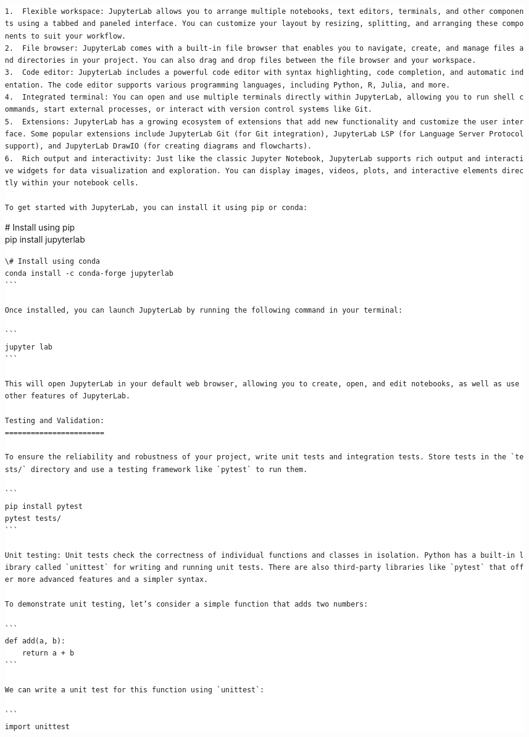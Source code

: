 ```
1.  Flexible workspace: JupyterLab allows you to arrange multiple notebooks, text editors, terminals, and other components using a tabbed and paneled interface. You can customize your layout by resizing, splitting, and arranging these components to suit your workflow.
2.  File browser: JupyterLab comes with a built-in file browser that enables you to navigate, create, and manage files and directories in your project. You can also drag and drop files between the file browser and your workspace.
3.  Code editor: JupyterLab includes a powerful code editor with syntax highlighting, code completion, and automatic indentation. The code editor supports various programming languages, including Python, R, Julia, and more.
4.  Integrated terminal: You can open and use multiple terminals directly within JupyterLab, allowing you to run shell commands, start external processes, or interact with version control systems like Git.
5.  Extensions: JupyterLab has a growing ecosystem of extensions that add new functionality and customize the user interface. Some popular extensions include JupyterLab Git (for Git integration), JupyterLab LSP (for Language Server Protocol support), and JupyterLab DrawIO (for creating diagrams and flowcharts).
6.  Rich output and interactivity: Just like the classic Jupyter Notebook, JupyterLab supports rich output and interactive widgets for data visualization and exploration. You can display images, videos, plots, and interactive elements directly within your notebook cells.

To get started with JupyterLab, you can install it using pip or conda:

```
\# Install using pip  
pip install jupyterlab
``````
\# Install using conda  
conda install -c conda-forge jupyterlab
```

Once installed, you can launch JupyterLab by running the following command in your terminal:

```
jupyter lab
```

This will open JupyterLab in your default web browser, allowing you to create, open, and edit notebooks, as well as use other features of JupyterLab.

Testing and Validation:
=======================

To ensure the reliability and robustness of your project, write unit tests and integration tests. Store tests in the `tests/` directory and use a testing framework like `pytest` to run them.

```
pip install pytest  
pytest tests/
```

Unit testing: Unit tests check the correctness of individual functions and classes in isolation. Python has a built-in library called `unittest` for writing and running unit tests. There are also third-party libraries like `pytest` that offer more advanced features and a simpler syntax.

To demonstrate unit testing, let’s consider a simple function that adds two numbers:

```
def add(a, b):  
    return a + b
```

We can write a unit test for this function using `unittest`:

```
import unittest  
``````